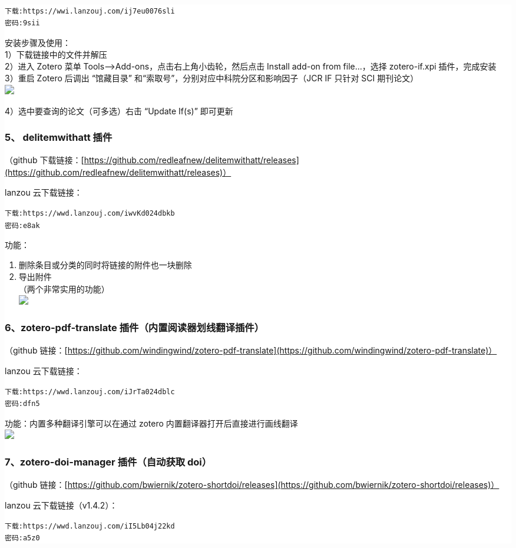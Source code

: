```
下载:https://wwi.lanzouj.com/ij7eu0076sli 
密码:9sii
```

安装步骤及使用：  
1）下载链接中的文件并解压  
2）进入 Zotero 菜单 Tools–>Add-ons，点击右上角小齿轮，然后点击 Install add-on from file…，选择 zotero-if.xpi 插件，完成安装  
3）重启 Zotero 后调出 “馆藏目录” 和“索取号”，分别对应中科院分区和影响因子（JCR IF 只针对 SCI 期刊论文）  
![](https://i-blog.csdnimg.cn/blog_migrate/44d750ce17300cc473cac94da33ebb73.png)

4）选中要查询的论文（可多选）右击 “Update If(s)” 即可更新

### 5、 delitemwithatt 插件

（github 下载链接：[https://github.com/redleafnew/delitemwithatt/releases](https://github.com/redleafnew/delitemwithatt/releases)）

lanzou 云下载链接：

```
下载:https://wwd.lanzouj.com/iwvKd024dbkb 
密码:e8ak
```

功能：  
1. 删除条目或分类的同时将链接的附件也一块删除  
2. 导出附件  
（两个非常实用的功能）  
![](https://i-blog.csdnimg.cn/blog_migrate/8b0bf8e9ee74f8a70d41d29bfd2029fa.png)

### 6、zotero-pdf-translate 插件（内置阅读器划线翻译插件）

（github 链接：[https://github.com/windingwind/zotero-pdf-translate](https://github.com/windingwind/zotero-pdf-translate)）

lanzou 云下载链接：

```
下载:https://wwd.lanzouj.com/iJrTa024dblc 
密码:dfn5
```

功能：内置多种翻译引擎可以在通过 zotero 内置翻译器打开后直接进行画线翻译  
![](https://i-blog.csdnimg.cn/blog_migrate/d3d747ffb6baf549e70e2ccabb085cae.png)

### 7、zotero-doi-manager 插件（自动获取 doi）

（github 链接：[https://github.com/bwiernik/zotero-shortdoi/releases](https://github.com/bwiernik/zotero-shortdoi/releases)）

lanzou 云下载链接（v1.4.2）：

```
下载:https://wwd.lanzouj.com/iI5Lb04j22kd 
密码:a5z0
```
